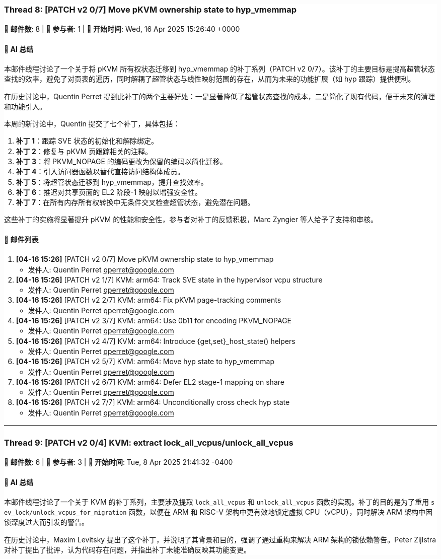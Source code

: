 ### Thread 8: [PATCH v2 0/7] Move pKVM ownership state to hyp_vmemmap

**📧 邮件数**: 8 | **👥 参与者**: 1 | **📅 开始时间**: Wed, 16 Apr 2025 15:26:40 +0000

#### 🤖 AI 总结

本邮件线程讨论了一个关于将 pKVM 所有权状态迁移到 hyp_vmemmap 的补丁系列（PATCH v2 0/7）。该补丁的主要目标是提高超管状态查找的效率，避免了对页表的遍历，同时解耦了超管状态与线性映射范围的存在，从而为未来的功能扩展（如 hyp 跟踪）提供便利。

在历史讨论中，Quentin Perret 提到此补丁的两个主要好处：一是显著降低了超管状态查找的成本，二是简化了现有代码，便于未来的清理和功能引入。

本周的新讨论中，Quentin 提交了七个补丁，具体包括：
1. **补丁 1**：跟踪 SVE 状态的初始化和解除绑定。
2. **补丁 2**：修复与 pKVM 页跟踪相关的注释。
3. **补丁 3**：将 PKVM_NOPAGE 的编码更改为保留的编码以简化迁移。
4. **补丁 4**：引入访问器函数以替代直接访问结构体成员。
5. **补丁 5**：将超管状态迁移到 hyp_vmemmap，提升查找效率。
6. **补丁 6**：推迟对共享页面的 EL2 阶段-1 映射以增强安全性。
7. **补丁 7**：在所有内存所有权转换中无条件交叉检查超管状态，避免潜在问题。

这些补丁的实施将显著提升 pKVM 的性能和安全性，参与者对补丁的反馈积极，Marc Zyngier 等人给予了支持和审核。

#### 📝 邮件列表

1. **[04-16 15:26]** [PATCH v2 0/7] Move pKVM ownership state to hyp_vmemmap
   - 发件人: Quentin Perret <qperret@google.com>
2. **[04-16 15:26]** [PATCH v2 1/7] KVM: arm64: Track SVE state in the hypervisor vcpu structure
   - 发件人: Quentin Perret <qperret@google.com>
3. **[04-16 15:26]** [PATCH v2 2/7] KVM: arm64: Fix pKVM page-tracking comments
   - 发件人: Quentin Perret <qperret@google.com>
4. **[04-16 15:26]** [PATCH v2 3/7] KVM: arm64: Use 0b11 for encoding PKVM_NOPAGE
   - 发件人: Quentin Perret <qperret@google.com>
5. **[04-16 15:26]** [PATCH v2 4/7] KVM: arm64: Introduce {get,set}_host_state() helpers
   - 发件人: Quentin Perret <qperret@google.com>
6. **[04-16 15:26]** [PATCH v2 5/7] KVM: arm64: Move hyp state to hyp_vmemmap
   - 发件人: Quentin Perret <qperret@google.com>
7. **[04-16 15:26]** [PATCH v2 6/7] KVM: arm64: Defer EL2 stage-1 mapping on share
   - 发件人: Quentin Perret <qperret@google.com>
8. **[04-16 15:26]** [PATCH v2 7/7] KVM: arm64: Unconditionally cross check hyp state
   - 发件人: Quentin Perret <qperret@google.com>

---

### Thread 9: [PATCH v2 0/4] KVM: extract lock_all_vcpus/unlock_all_vcpus

**📧 邮件数**: 6 | **👥 参与者**: 3 | **📅 开始时间**: Tue,  8 Apr 2025 21:41:32 -0400

#### 🤖 AI 总结

本邮件线程讨论了一个关于 KVM 的补丁系列，主要涉及提取 `lock_all_vcpus` 和 `unlock_all_vcpus` 函数的实现。补丁的目的是为了重用 `sev_lock/unlock_vcpus_for_migration` 函数，以便在 ARM 和 RISC-V 架构中更有效地锁定虚拟 CPU（vCPU），同时解决 ARM 架构中因锁深度过大而引发的警告。

在历史讨论中，Maxim Levitsky 提出了这个补丁，并说明了其背景和目的，强调了通过重构来解决 ARM 架构的锁依赖警告。Peter Zijlstra 对补丁提出了批评，认为代码存在问题，并指出补丁未能准确反映其功能变更。

